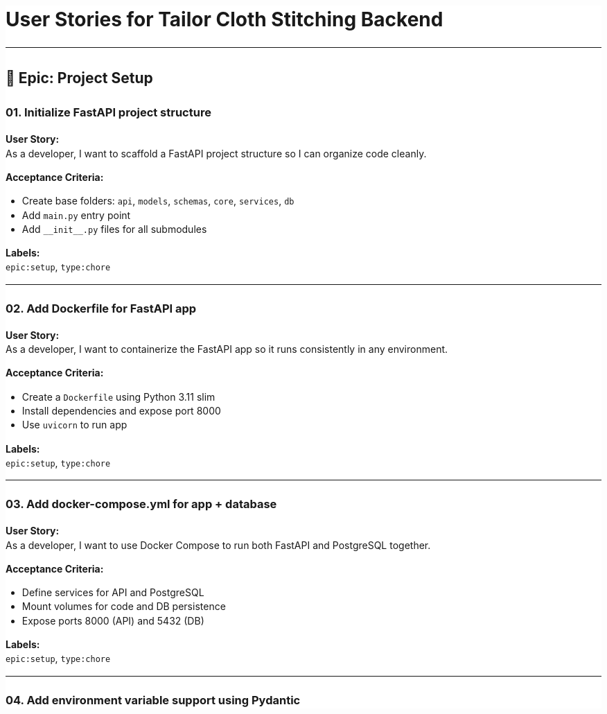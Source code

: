 # User Stories for Tailor Cloth Stitching Backend

---

## 🧱 Epic: Project Setup

### 01. Initialize FastAPI project structure

**User Story:**  
As a developer, I want to scaffold a FastAPI project structure so I can organize code cleanly.

**Acceptance Criteria:**  
- Create base folders: `api`, `models`, `schemas`, `core`, `services`, `db`  
- Add `main.py` entry point  
- Add `__init__.py` files for all submodules  

**Labels:**  
`epic:setup`, `type:chore`

---

### 02. Add Dockerfile for FastAPI app

**User Story:**  
As a developer, I want to containerize the FastAPI app so it runs consistently in any environment.

**Acceptance Criteria:**  
- Create a `Dockerfile` using Python 3.11 slim  
- Install dependencies and expose port 8000  
- Use `uvicorn` to run app  

**Labels:**  
`epic:setup`, `type:chore`

---

### 03. Add docker-compose.yml for app + database

**User Story:**  
As a developer, I want to use Docker Compose to run both FastAPI and PostgreSQL together.

**Acceptance Criteria:**  
- Define services for API and PostgreSQL  
- Mount volumes for code and DB persistence  
- Expose ports 8000 (API) and 5432 (DB)  

**Labels:**  
`epic:setup`, `type:chore`

---

### 04. Add environment variable support using Pydantic
